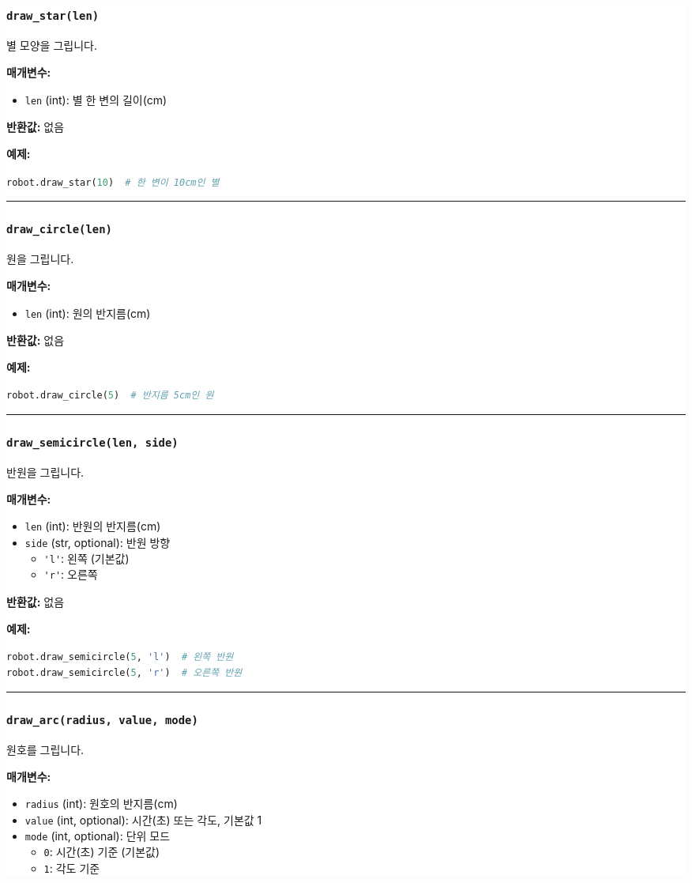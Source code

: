 
### `draw_star(len)`

별 모양을 그립니다.

**매개변수:**
- `len` (int): 별 한 변의 길이(cm)

**반환값:** 없음

**예제:**
```python
robot.draw_star(10)  # 한 변이 10cm인 별
```

---

### `draw_circle(len)`

원을 그립니다.

**매개변수:**
- `len` (int): 원의 반지름(cm)

**반환값:** 없음

**예제:**
```python
robot.draw_circle(5)  # 반지름 5cm인 원
```

---

### `draw_semicircle(len, side)`

반원을 그립니다.

**매개변수:**
- `len` (int): 반원의 반지름(cm)
- `side` (str, optional): 반원 방향
  - `'l'`: 왼쪽 (기본값)
  - `'r'`: 오른쪽

**반환값:** 없음

**예제:**
```python
robot.draw_semicircle(5, 'l')  # 왼쪽 반원
robot.draw_semicircle(5, 'r')  # 오른쪽 반원
```

---

### `draw_arc(radius, value, mode)`

원호를 그립니다.

**매개변수:**
- `radius` (int): 원호의 반지름(cm)
- `value` (int, optional): 시간(초) 또는 각도, 기본값 1
- `mode` (int, optional): 단위 모드
  - `0`: 시간(초) 기준 (기본값)
  - `1`: 각도 기준
